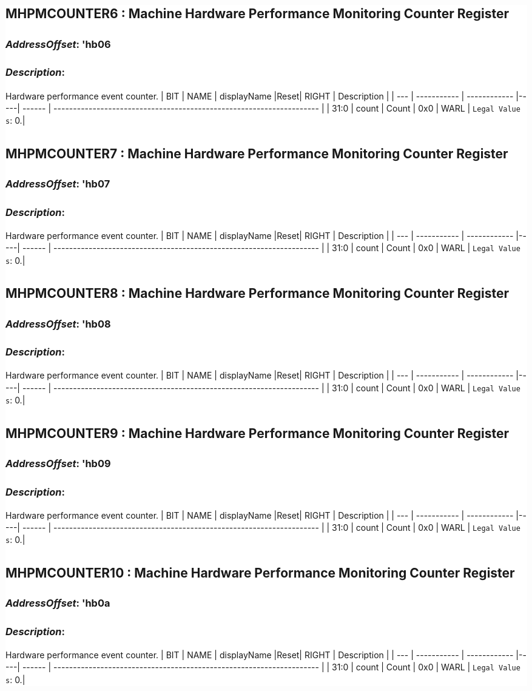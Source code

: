 ## MHPMCOUNTER6 : Machine Hardware Performance Monitoring Counter Register 
### *AddressOffset*: 'hb06 
### *Description*:
Hardware performance event counter.
| BIT |  NAME       | displayName        |Reset| RIGHT  | Description                                                          |
| --- | ----------- | ------------       |-----| ------ | -------------------------------------------------------------------- |
| 31:0 | count | Count | 0x0 | WARL  | ``Legal Values``: 0\.|

## MHPMCOUNTER7 : Machine Hardware Performance Monitoring Counter Register 
### *AddressOffset*: 'hb07 
### *Description*:
Hardware performance event counter.
| BIT |  NAME       | displayName        |Reset| RIGHT  | Description                                                          |
| --- | ----------- | ------------       |-----| ------ | -------------------------------------------------------------------- |
| 31:0 | count | Count | 0x0 | WARL  | ``Legal Values``: 0\.|

## MHPMCOUNTER8 : Machine Hardware Performance Monitoring Counter Register 
### *AddressOffset*: 'hb08 
### *Description*:
Hardware performance event counter.
| BIT |  NAME       | displayName        |Reset| RIGHT  | Description                                                          |
| --- | ----------- | ------------       |-----| ------ | -------------------------------------------------------------------- |
| 31:0 | count | Count | 0x0 | WARL  | ``Legal Values``: 0\.|

## MHPMCOUNTER9 : Machine Hardware Performance Monitoring Counter Register 
### *AddressOffset*: 'hb09 
### *Description*:
Hardware performance event counter.
| BIT |  NAME       | displayName        |Reset| RIGHT  | Description                                                          |
| --- | ----------- | ------------       |-----| ------ | -------------------------------------------------------------------- |
| 31:0 | count | Count | 0x0 | WARL  | ``Legal Values``: 0\.|

## MHPMCOUNTER10 : Machine Hardware Performance Monitoring Counter Register 
### *AddressOffset*: 'hb0a 
### *Description*:
Hardware performance event counter.
| BIT |  NAME       | displayName        |Reset| RIGHT  | Description                                                          |
| --- | ----------- | ------------       |-----| ------ | -------------------------------------------------------------------- |
| 31:0 | count | Count | 0x0 | WARL  | ``Legal Values``: 0\.|
